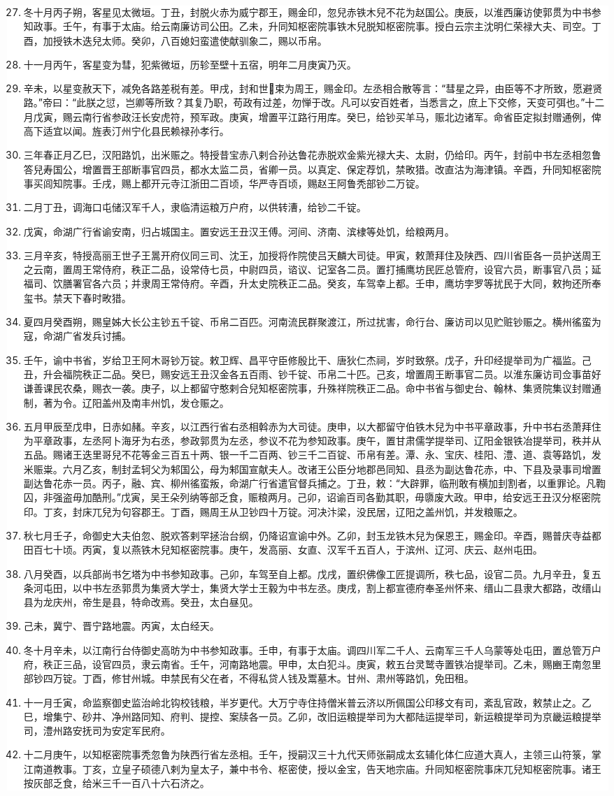 27. <span id="本纪第二十五_仁宗二-27"></span>
冬十月丙子朔，客星见太微垣。丁丑，封脱火赤为威宁郡王，赐金印，忽兒赤铁木兒不花为赵国公。庚辰，以淮西廉访使郭贯为中书参知政事。壬午，有事于太庙。给云南廉访司公田。乙未，升同知枢密院事铁木兒脱知枢密院事。授白云宗主沈明仁荣禄大夫、司空。丁酉，加授铁木迭兒太师。癸卯，八百媳妇蛮遣使献驯象二，赐以币帛。

28. <span id="本纪第二十五_仁宗二-28"></span>
十一月丙午，客星变为彗，犯紫微垣，历轸至壁十五宿，明年二月庚寅乃灭。

29. <span id="本纪第二十五_仁宗二-29"></span>
辛未，以星变赦天下，减免各路差税有差。甲戌，封和世束为周王，赐金印。左丞相合散等言：“彗星之异，由臣等不才所致，愿避贤路。”帝曰：“此朕之愆，岂卿等所致？其复乃职，苟政有过差，勿惮于改。凡可以安百姓者，当悉言之，庶上下交修，天变可弭也。”十二月戊寅，赐云南行省参政汪长安虎符，预军政。庚寅，增置平江路行用库。癸巳，给钞买羊马，赈北边诸军。命省臣定拟封赠通例，俾高下适宜以闻。旌表汀州宁化县民赖禄孙孝行。

30. <span id="本纪第二十五_仁宗二-30"></span>
三年春正月乙巳，汉阳路饥，出米赈之。特授昔宝赤八剌合孙达鲁花赤脱欢金紫光禄大夫、太尉，仍给印。丙午，封前中书左丞相忽鲁答兒寿国公，增置晋王部断事官四员，都水太监二员，省卿一员。以真定、保定荐饥，禁畋猎。改直沽为海津镇。辛酉，升同知枢密院事买闾知院事。壬戌，赐上都开元寺江浙田二百顷，华严寺百顷，赐赵王阿鲁秃部钞二万锭。

31. <span id="本纪第二十五_仁宗二-31"></span>
二月丁丑，调海口屯储汉军千人，隶临清运粮万户府，以供转漕，给钞二千锭。

32. <span id="本纪第二十五_仁宗二-32"></span>
戊寅，命湖广行省谕安南，归占城国主。置安远王丑汉王傅。河间、济南、滨棣等处饥，给粮两月。

33. <span id="本纪第二十五_仁宗二-33"></span>
三月辛亥，特授高丽王世子王暠开府仪同三司、沈王，加授将作院使吕天麟大司徒。甲寅，敕萧拜住及陕西、四川省臣各一员护送周王之云南，置周王常侍府，秩正二品，设常侍七员，中尉四员，谘议、记室各二员。置打捕鹰坊民匠总管府，设官六员，断事官八员；延福司、饮膳署官各六员；并隶周王常侍府。辛酉，升太史院秩正二品。癸亥，车驾幸上都。壬申，鹰坊孛罗等扰民于大同，敕拘还所奉玺书。禁天下春时畋猎。

34. <span id="本纪第二十五_仁宗二-34"></span>
夏四月癸酉朔，赐皇姊大长公主钞五千锭、币帛二百匹。河南流民群聚渡江，所过扰害，命行台、廉访司以见贮赃钞赈之。横州徭蛮为寇，命湖广省发兵讨捕。

35. <span id="本纪第二十五_仁宗二-35"></span>
壬午，谕中书省，岁给卫王阿木哥钞万锭。敕卫辉、昌平守臣修殷比干、唐狄仁杰祠，岁时致祭。戊子，升印经提举司为广福监。己丑，升会福院秩正二品。癸巳，赐安远王丑汉金各五百雨、钞千锭、币帛二十匹。己亥，增置周王断事官二员。以淮东廉访司佥事苗好谦善课民农桑，赐衣一袭。庚子，以上都留守憨剌合兒知枢密院事，升殊祥院秩正二品。命中书省与御史台、翰林、集贤院集议封赠通制，著为令。辽阳盖州及南丰州饥，发仓赈之。

36. <span id="本纪第二十五_仁宗二-36"></span>
五月甲辰至戊申，日赤如赭。辛亥，以江西行省右丞相斡赤为大司徒。庚申，以大都留守伯铁木兒为中书平章政事，升中书右丞萧拜住为平章政事，左丞阿卜海牙为右丞，参政郭贯为左丞，参议不花为参知政事。庚午，置甘肃儒学提举司、辽阳金银铁冶提举司，秩并从五品。赐诸王迭里哥兒不花等金三百五十两、银一千二百两、钞三千二百锭、币帛有差。潭、永、宝庆、桂阳、澧、道、袁等路饥，发米赈粜。六月乙亥，制封孟轲父为邾国公，母为邾国宣献夫人。改诸王公臣分地郡邑同知、县丞为副达鲁花赤，中、下县及录事司增置副达鲁花赤一员。丙子，融、宾、柳州徭蛮叛，命湖广行省遣官督兵捕之。丁丑，敕：“大辟罪，临刑敢有横加刲割者，以重罪论。凡鞫囚，非强盗毋加酷刑。”戊寅，吴王朵列纳等部乏食，赈粮两月。己卯，诏谕百司各勤其职，毋隳废大政。甲申，给安远王丑汉分枢密院印。丁亥，封床兀兒为句容郡王。丁酉，赐周王从卫钞四十万锭。河决汴梁，没民居，辽阳之盖州饥，并发粮赈之。

37. <span id="本纪第二十五_仁宗二-37"></span>
秋七月壬子，命御史大夫伯忽、脱欢答剌罕拯治台纲，仍降诏宣谕中外。乙卯，封玉龙铁木兒为保恩王，赐金印。辛酉，赐普庆寺益都田百七十顷。丙寅，复以燕铁木兒知枢密院事。庚午，发高丽、女直、汉军千五百人，于滨州、辽河、庆云、赵州屯田。

38. <span id="本纪第二十五_仁宗二-38"></span>
八月癸酉，以兵部尚书乞塔为中书参知政事。己卯，车驾至自上都。戊戌，置织佛像工匠提调所，秩七品，设官二员。九月辛丑，复五条河屯田，以中书左丞郭贯为集贤大学士，集贤大学士王毅为中书左丞。庚戌，割上都宣德府奉圣州怀来、缙山二县隶大都路，改缙山县为龙庆州，帝生是县，特命改焉。癸丑，太白昼见。

39. <span id="本纪第二十五_仁宗二-39"></span>
己未，冀宁、晋宁路地震。丙寅，太白经天。

40. <span id="本纪第二十五_仁宗二-40"></span>
冬十月辛未，以江南行台侍御史高昉为中书参知政事。壬申，有事于太庙。调四川军二千人、云南军三千人乌蒙等处屯田，置总管万户府，秩正三品，设官四员，隶云南省。壬午，河南路地震。甲申，太白犯斗。庚寅，敕五台灵鹫寺置铁冶提举司。乙未，赐豳王南忽里部钞四万锭。丁酉，修甘州城。申禁民有父在者，不得私贷人钱及鬻墓木。甘州、肃州等路饥，免田租。

41. <span id="本纪第二十五_仁宗二-41"></span>
十一月壬寅，命监察御史监治岭北钩校钱粮，半岁更代。大万宁寺住持僧米普云济以所佩国公印移文有司，紊乱官政，敕禁止之。乙巳，增集宁、砂井、净州路同知、府判、提控、案牍各一员。乙卯，改旧运粮提举司为大都陆运提举司，新运粮提举司为京畿运粮提举司，澧州路安抚司为安定军民府。

42. <span id="本纪第二十五_仁宗二-42"></span>
十二月庚午，以知枢密院事秃忽鲁为陕西行省左丞相。壬午，授嗣汉三十九代天师张嗣成太玄辅化体仁应道大真人，主领三山符箓，掌江南道教事。丁亥，立皇子硕德八剌为皇太子，兼中书令、枢密使，授以金宝，告天地宗庙。升同知枢密院事床兀兒知枢密院事。诸王按灰部乏食，给米三千一百八十六石济之。
